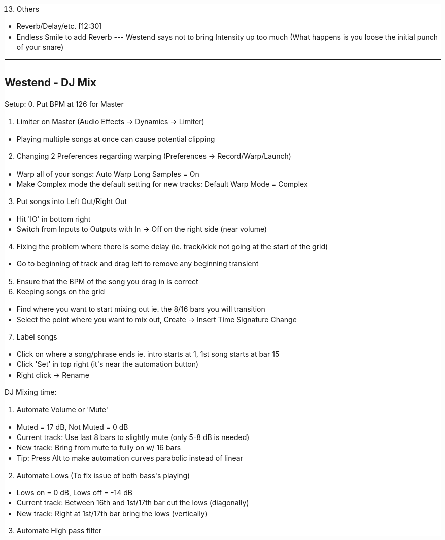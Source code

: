 13. Others

- Reverb/Delay/etc. [12:30]
- Endless Smile to add Reverb
  --- Westend says not to bring Intensity up too much (What happens is you loose the initial punch of your snare)

---

## Westend - DJ Mix

Setup: 0. Put BPM at 126 for Master

1. Limiter on Master (Audio Effects -> Dynamics -> Limiter)

- Playing multiple songs at once can cause potential clipping

2. Changing 2 Preferences regarding warping (Preferences -> Record/Warp/Launch)

- Warp all of your songs: Auto Warp Long Samples = On
- Make Complex mode the default setting for new tracks: Default Warp Mode = Complex

3. Put songs into Left Out/Right Out

- Hit 'IO' in bottom right
- Switch from Inputs to Outputs with In -> Off on the right side (near volume)

4. Fixing the problem where there is some delay (ie. track/kick not going at the start of the grid)

- Go to beginning of track and drag left to remove any beginning transient

5. Ensure that the BPM of the song you drag in is correct
6. Keeping songs on the grid

- Find where you want to start mixing out ie. the 8/16 bars you will transition
- Select the point where you want to mix out, Create -> Insert Time Signature Change

7. Label songs

- Click on where a song/phrase ends ie. intro starts at 1, 1st song starts at bar 15
- Click 'Set' in top right (it's near the automation button)
- Right click -> Rename

DJ Mixing time:

1. Automate Volume or 'Mute'

- Muted = 17 dB, Not Muted = 0 dB
- Current track: Use last 8 bars to slightly mute (only 5-8 dB is needed)
- New track: Bring from mute to fully on w/ 16 bars
- Tip: Press Alt to make automation curves parabolic instead of linear

2. Automate Lows (To fix issue of both bass's playing)

- Lows on = 0 dB, Lows off = -14 dB
- Current track: Between 16th and 1st/17th bar cut the lows (diagonally)
- New track: Right at 1st/17th bar bring the lows (vertically)

3. Automate High pass filter
